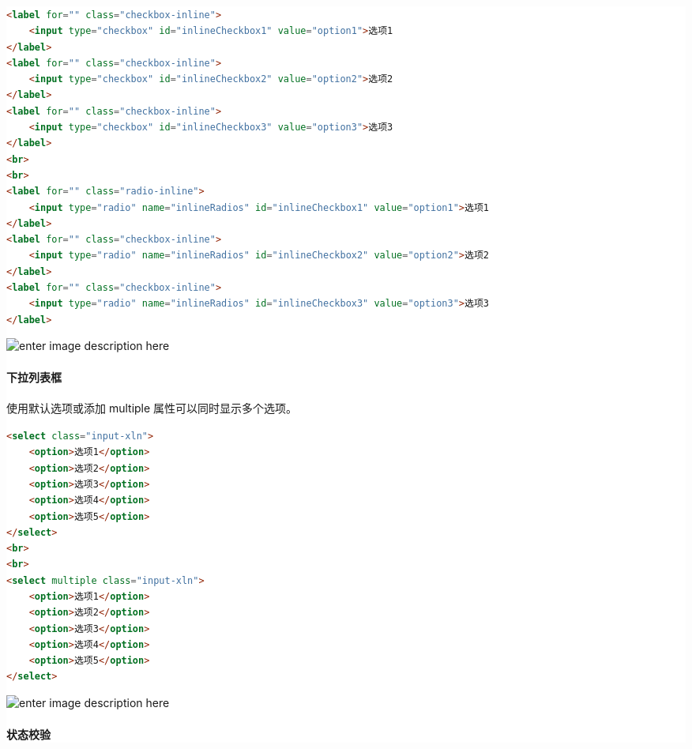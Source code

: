 
```html
<label for="" class="checkbox-inline">
	<input type="checkbox" id="inlineCheckbox1" value="option1">选项1
</label>
<label for="" class="checkbox-inline">
	<input type="checkbox" id="inlineCheckbox2" value="option2">选项2
</label>
<label for="" class="checkbox-inline">
	<input type="checkbox" id="inlineCheckbox3" value="option3">选项3
</label>
<br>
<br>
<label for="" class="radio-inline">
	<input type="radio" name="inlineRadios" id="inlineCheckbox1" value="option1">选项1
</label>
<label for="" class="checkbox-inline">
	<input type="radio" name="inlineRadios" id="inlineCheckbox2" value="option2">选项2
</label>
<label for="" class="checkbox-inline">
	<input type="radio" name="inlineRadios" id="inlineCheckbox3" value="option3">选项3
</label>
```

![enter image description here](http://picabstract.preview.ftn.qq.com:8080/ftn_pic_abs_v2/de4360b8d68d532eb06581457a5fabc817ec430b898ab1a6c21c2e9364324af5ed52efc1cddf0bb5fc85d79819a3afca?pictype=scale&from=30012&version=2.0.0.2&uin=406490508&fname=20170904-47.JPG&size=1024)


#### 下拉列表框

使用默认选项或添加 multiple 属性可以同时显示多个选项。

```html
<select class="input-xln">
	<option>选项1</option>
	<option>选项2</option>
	<option>选项3</option>
	<option>选项4</option>
	<option>选项5</option>
</select>
<br>
<br>
<select multiple class="input-xln">
	<option>选项1</option>
	<option>选项2</option>
	<option>选项3</option>
	<option>选项4</option>
	<option>选项5</option>
</select>
```

![enter image description here](http://picabstract.preview.ftn.qq.com:8080/ftn_pic_abs_v2/21fa4273bfa9fd87ae59f3fc0e1c4d71c6d454a9c4bdd078c9116f46556d94e9ddc769ed84e645ef540f6da360b6e255?pictype=scale&from=30012&version=2.0.0.2&uin=406490508&fname=20170904-48.JPG&size=1024)



#### 状态校验
